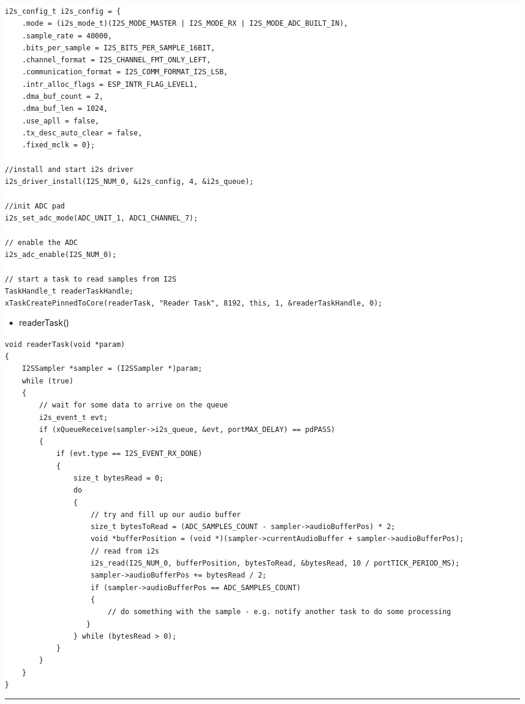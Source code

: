 ```
i2s_config_t i2s_config = {
    .mode = (i2s_mode_t)(I2S_MODE_MASTER | I2S_MODE_RX | I2S_MODE_ADC_BUILT_IN),
    .sample_rate = 40000,
    .bits_per_sample = I2S_BITS_PER_SAMPLE_16BIT,
    .channel_format = I2S_CHANNEL_FMT_ONLY_LEFT,
    .communication_format = I2S_COMM_FORMAT_I2S_LSB,
    .intr_alloc_flags = ESP_INTR_FLAG_LEVEL1,
    .dma_buf_count = 2,
    .dma_buf_len = 1024,
    .use_apll = false,
    .tx_desc_auto_clear = false,
    .fixed_mclk = 0};

//install and start i2s driver
i2s_driver_install(I2S_NUM_0, &i2s_config, 4, &i2s_queue);

//init ADC pad
i2s_set_adc_mode(ADC_UNIT_1, ADC1_CHANNEL_7);

// enable the ADC
i2s_adc_enable(I2S_NUM_0);

// start a task to read samples from I2S
TaskHandle_t readerTaskHandle;
xTaskCreatePinnedToCore(readerTask, "Reader Task", 8192, this, 1, &readerTaskHandle, 0);
```

* readerTask()

```
void readerTask(void *param)
{
    I2SSampler *sampler = (I2SSampler *)param;
    while (true)
    {
        // wait for some data to arrive on the queue
        i2s_event_t evt;
        if (xQueueReceive(sampler->i2s_queue, &evt, portMAX_DELAY) == pdPASS)
        {
            if (evt.type == I2S_EVENT_RX_DONE)
            {
                size_t bytesRead = 0;
                do
                {
                    // try and fill up our audio buffer
                    size_t bytesToRead = (ADC_SAMPLES_COUNT - sampler->audioBufferPos) * 2;
                    void *bufferPosition = (void *)(sampler->currentAudioBuffer + sampler->audioBufferPos);
                    // read from i2s
                    i2s_read(I2S_NUM_0, bufferPosition, bytesToRead, &bytesRead, 10 / portTICK_PERIOD_MS);
                    sampler->audioBufferPos += bytesRead / 2;
                    if (sampler->audioBufferPos == ADC_SAMPLES_COUNT)
                    {
                        // do something with the sample - e.g. notify another task to do some processing
                   }
                } while (bytesRead > 0);
            }
        }
    }
}
```

---